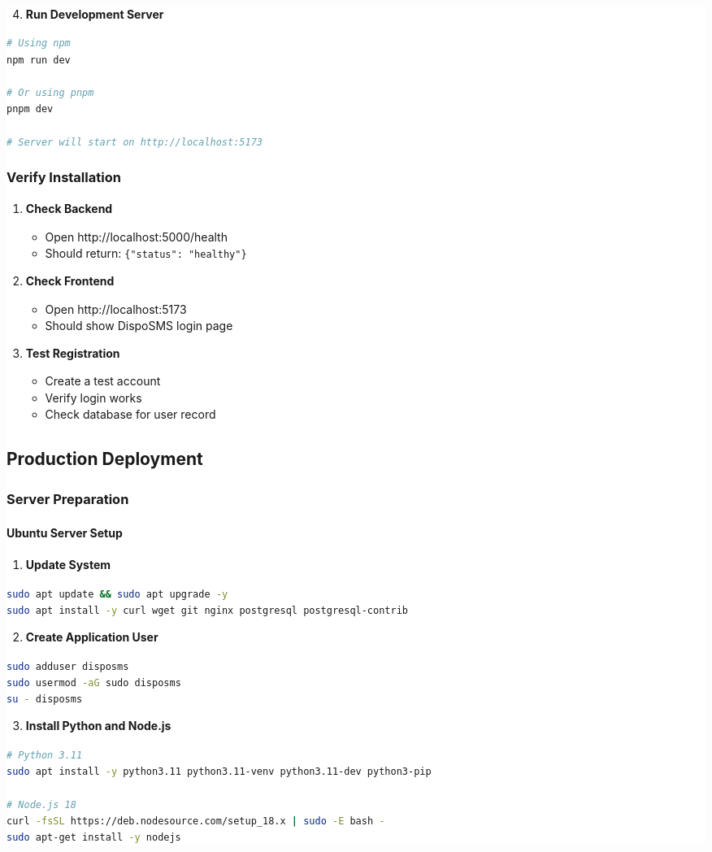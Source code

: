 4. **Run Development Server**
```bash
# Using npm
npm run dev

# Or using pnpm
pnpm dev

# Server will start on http://localhost:5173
```

### Verify Installation

1. **Check Backend**
   - Open http://localhost:5000/health
   - Should return: `{"status": "healthy"}`

2. **Check Frontend**
   - Open http://localhost:5173
   - Should show DispoSMS login page

3. **Test Registration**
   - Create a test account
   - Verify login works
   - Check database for user record

## Production Deployment

### Server Preparation

#### Ubuntu Server Setup

1. **Update System**
```bash
sudo apt update && sudo apt upgrade -y
sudo apt install -y curl wget git nginx postgresql postgresql-contrib
```

2. **Create Application User**
```bash
sudo adduser disposms
sudo usermod -aG sudo disposms
su - disposms
```

3. **Install Python and Node.js**
```bash
# Python 3.11
sudo apt install -y python3.11 python3.11-venv python3.11-dev python3-pip

# Node.js 18
curl -fsSL https://deb.nodesource.com/setup_18.x | sudo -E bash -
sudo apt-get install -y nodejs
```
